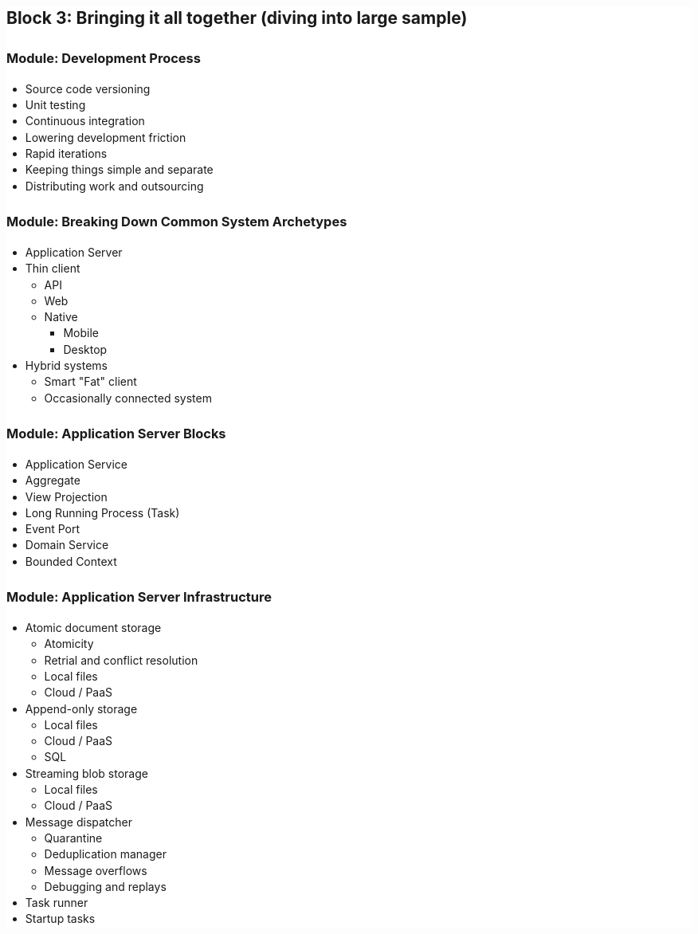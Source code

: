 ##  Block 3: Bringing it all together (diving into large sample)

### Module: Development Process

* Source code versioning
* Unit testing
* Continuous integration
* Lowering development friction
* Rapid iterations
* Keeping things simple and separate
* Distributing work and outsourcing

### Module: Breaking Down Common System Archetypes

* Application Server
* Thin client
  * API
  * Web
  * Native
    * Mobile
    * Desktop
* Hybrid systems
  * Smart "Fat" client
  * Occasionally connected system

### Module: Application Server Blocks

* Application Service
* Aggregate
* View Projection
* Long Running Process (Task)
* Event Port
* Domain Service
* Bounded Context

### Module: Application Server Infrastructure

* Atomic document storage
  * Atomicity
  * Retrial and conflict resolution
  * Local files
  * Cloud / PaaS
* Append-only storage
  * Local files
  * Cloud / PaaS
  * SQL
* Streaming blob storage
  * Local files
  * Cloud / PaaS
* Message dispatcher
  * Quarantine
  * Deduplication manager
  * Message overflows
  * Debugging and replays
* Task runner
* Startup tasks
